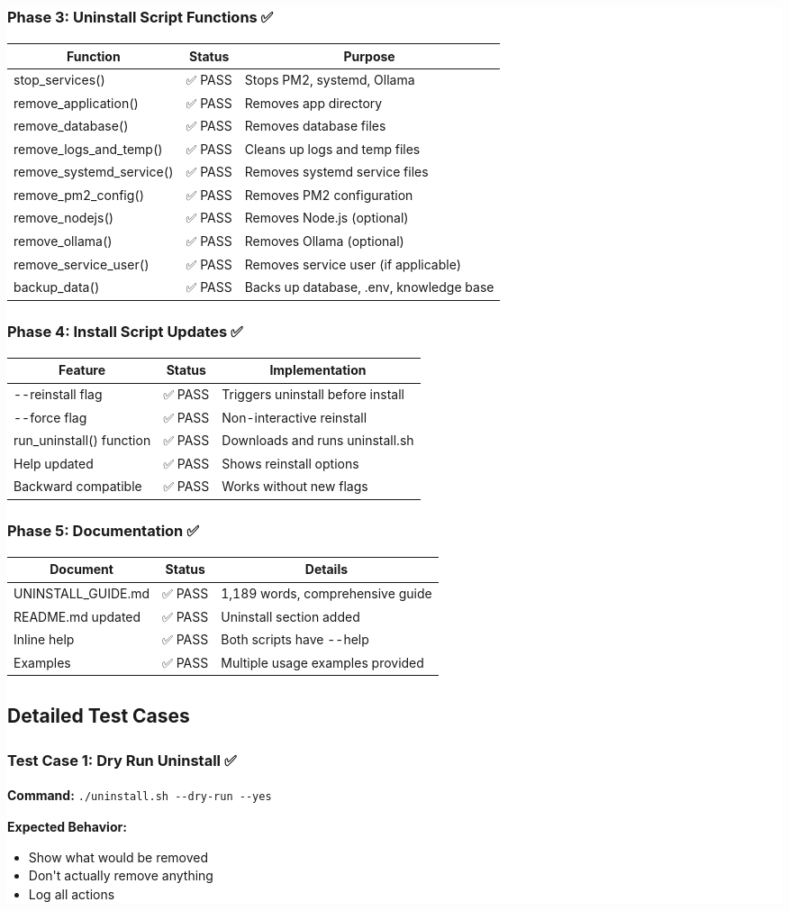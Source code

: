 ### Phase 3: Uninstall Script Functions ✅

| Function | Status | Purpose |
|----------|--------|---------|
| stop_services() | ✅ PASS | Stops PM2, systemd, Ollama |
| remove_application() | ✅ PASS | Removes app directory |
| remove_database() | ✅ PASS | Removes database files |
| remove_logs_and_temp() | ✅ PASS | Cleans up logs and temp files |
| remove_systemd_service() | ✅ PASS | Removes systemd service files |
| remove_pm2_config() | ✅ PASS | Removes PM2 configuration |
| remove_nodejs() | ✅ PASS | Removes Node.js (optional) |
| remove_ollama() | ✅ PASS | Removes Ollama (optional) |
| remove_service_user() | ✅ PASS | Removes service user (if applicable) |
| backup_data() | ✅ PASS | Backs up database, .env, knowledge base |

### Phase 4: Install Script Updates ✅

| Feature | Status | Implementation |
|---------|--------|----------------|
| --reinstall flag | ✅ PASS | Triggers uninstall before install |
| --force flag | ✅ PASS | Non-interactive reinstall |
| run_uninstall() function | ✅ PASS | Downloads and runs uninstall.sh |
| Help updated | ✅ PASS | Shows reinstall options |
| Backward compatible | ✅ PASS | Works without new flags |

### Phase 5: Documentation ✅

| Document | Status | Details |
|----------|--------|---------|
| UNINSTALL_GUIDE.md | ✅ PASS | 1,189 words, comprehensive guide |
| README.md updated | ✅ PASS | Uninstall section added |
| Inline help | ✅ PASS | Both scripts have --help |
| Examples | ✅ PASS | Multiple usage examples provided |

## Detailed Test Cases

### Test Case 1: Dry Run Uninstall ✅

**Command:** `./uninstall.sh --dry-run --yes`

**Expected Behavior:**
- Show what would be removed
- Don't actually remove anything
- Log all actions
